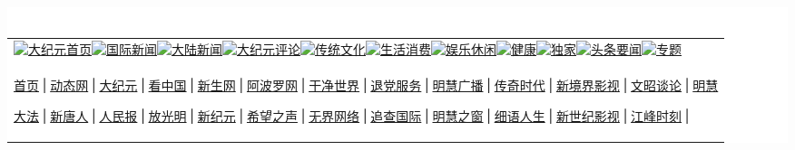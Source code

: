 <a name="1" id="1" target="_blank">&nbsp;</a> <span id="1">&nbsp;</span><table align=center border="0"><tr><td colspan="2" VALIGN=TOP><a href="https://github.com/19920513/djy/blob/master/gb/nf1351518.md#1"><img src="https://raw.githubusercontent.com/19920513/www/master/t/djy/1.jpg" title="大纪元首页" alt="大纪元首页"></a><a href="https://github.com/19920513/djy/blob/master/gb/n24hr.md#1"><img src="https://raw.githubusercontent.com/19920513/www/master/t/djy/3.jpg" title="国际新闻" alt="国际新闻"></a><a href="https://github.com/19920513/djy/blob/master/gb/nsc413.md#1"><img src="https://raw.githubusercontent.com/19920513/www/master/t/djy/4.jpg" title="大陆新闻" alt="大陆新闻"></a><a href="https://github.com/19920513/djy/blob/master/gb/news392.md#1"><img src="https://raw.githubusercontent.com/19920513/www/master/t/djy/5.jpg" title="大纪元评论" alt="大纪元评论"></a><a href="https://github.com/19920513/djy/blob/master/gb/news2007.md#1"><img src="https://raw.githubusercontent.com/19920513/www/master/t/djy/6.jpg" title="传统文化" alt="传统文化"></a><a href="https://github.com/19920513/djy/blob/master/gb/news2008.md#1"><img src="https://raw.githubusercontent.com/19920513/www/master/t/djy/7.jpg" title="生活消费" alt="生活消费"></a><a href="https://github.com/19920513/djy/blob/master/gb/ncyule.md#1"><img src="https://raw.githubusercontent.com/19920513/www/master/t/djy/8.jpg" title="娱乐休闲" alt="娱乐休闲"></a><a href="https://github.com/19920513/djy/blob/master/gb/nsc1002.md#1"><img src="https://raw.githubusercontent.com/19920513/www/master/t/djy/9.jpg" title="健康" alt="健康"></a><a href="https://github.com/19920513/djy/blob/master/gb/nf6092.md#1"><img src="https://raw.githubusercontent.com/19920513/www/master/t/djy/10a.jpg" title="独家" alt="独家"></a><a href="https://github.com/19920513/djy/blob/master/gb/nf4514.md#1"><img src="https://raw.githubusercontent.com/19920513/www/master/t/djy/11.jpg" title="头条要闻" alt="头条要闻"></a><a href="https://github.com/19920513/djy/blob/master/gb/nf4389.md#1"><img src="https://raw.githubusercontent.com/19920513/www/master/t/djy/13.jpg" title="专题" alt="专题"></a></td></tr><tr><td colspan="2" VALIGN=TOP><p><a href="https://github.com/19920513/www/blob/master/README.md?vpkvf#1" target="_blank">首页</a> | <a href="https://duxu97yt14q37.cloudfront.net/1?sqpjmy" target="_blank">动态网</a> | <a href="https://d2vpfo96xp4pjo.cloudfront.net/2?paxtfl" target="_blank">大纪元</a> | <a href="https://d2r9hn1obbkp2q.cloudfront.net/4?stcczn" target="_blank">看中国</a> | <a href="https://d2zvse34bag8ol.cloudfront.net/pHh5q?jsnfjnko" target="_blank">新生网</a> | <a href="https://d2a8dyhoj0w562.cloudfront.net/tktpt?wosdxl" target="_blank">阿波罗网</a> | <a href="https://d14a0yccee2yym.cloudfront.net/Mjpvu?ulcunmy" target="_blank">干净世界</a> | <a href="https://db8nk66phkh66.cloudfront.net/10?segvdo" target="_blank">退党服务</a> | <a href="https://d2bd0i85jg8bcc.cloudfront.net/Rffqf?ypelfeqj" target="_blank">明慧广播</a> | <a href="https://d35iuueyr80mg8.cloudfront.net/nw9Vn?vraxyyr" target="_blank">传奇时代</a> | <a href="https://d3bo5docy69ast.cloudfront.net/AF9AG?yxudmveo" target="_blank">新境界影视</a> | <a href="https://d1qenr1x5ix28c.cloudfront.net/zqMQA?hwjqg" target="_blank">文昭谈论</a> | <a href="https://d1205lb7lnyr8t.cloudfront.net/7?cpfxbpl" target="_blank">明慧</a></p><p><a href="https://d200ccn4ewjn2r.cloudfront.net/9?kdktshiy" target="_blank">大法</a> | <a href="https://d1jex6syje0yji.cloudfront.net/3?mwcqpp" target="_blank">新唐人</a> | <a href="https://d1znr9c9sm73cv.cloudfront.net/obAhT?brgwh" target="_blank">人民报</a> | <a href="https://dycg1eql8aigr.cloudfront.net/xXNHu?boinckg" target="_blank">放光明</a> | <a href="https://dh9kqnflpbxz3.cloudfront.net/5?vaxairkgw" target="_blank">新纪元</a> | <a href="https://d3l8osd9w9ntl9.cloudfront.net/6?vehxfchrk" target="_blank">希望之声</a> | <a href="https://d1eqe8yfgc9j6n.cloudfront.net/11?ujblby" target="_blank">无界网络</a> | <a href="https://di88ceki78g29.cloudfront.net/Pueji?ecvnr" target="_blank">追查国际</a> | <a href="https://dfxrfb9070id6.cloudfront.net/16?qggztz" target="_blank">明慧之窗</a> | <a href="https://d1znr9c9sm73cv.cloudfront.net/LdvzZ?kvihcqyp" target="_blank">细语人生</a> | <a href="https://d1b0mjr6ppvor4.cloudfront.net/fBn3r?qebxpsbkq" target="_blank">新世纪影视</a> | <a href="https://d3ohms0ydcz20j.cloudfront.net/PUWMb?xglxzenx" target="_blank">江峰时刻</a> |
